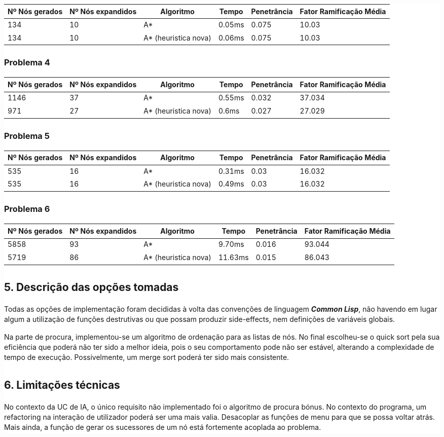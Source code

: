 | Nº Nós gerados | Nº Nós expandidos | Algoritmo            | Tempo  | Penetrância | Fator Ramificação Média |
|----------------|-------------------|----------------------|--------|-------------|-------------------------|
| 134            | 10                | A*                   | 0.05ms | 0.075       | 10.03                   |
| 134            | 10                | A* (heuristica nova) | 0.06ms | 0.075       | 10.03                   |

### Problema 4

| Nº Nós gerados | Nº Nós expandidos | Algoritmo            | Tempo  | Penetrância | Fator Ramificação Média |
|----------------|-------------------|----------------------|--------|-------------|-------------------------|
| 1146           | 37                | A*                   | 0.55ms | 0.032       | 37.034                  |
| 971            | 27                | A* (heuristica nova) | 0.6ms  | 0.027       | 27.029                  |

### Problema 5

| Nº Nós gerados | Nº Nós expandidos | Algoritmo            | Tempo  | Penetrância | Fator Ramificação Média |
|----------------|-------------------|----------------------|--------|-------------|-------------------------|
| 535            | 16                | A*                   | 0.31ms | 0.03        | 16.032                  |
| 535            | 16                | A* (heuristica nova) | 0.49ms | 0.03        | 16.032                  |

### Problema 6

| Nº Nós gerados | Nº Nós expandidos | Algoritmo            | Tempo   | Penetrância | Fator Ramificação Média |
|----------------|-------------------|----------------------|---------|-------------|-------------------------|
| 5858           | 93                | A*                   | 9.70ms  | 0.016       | 93.044                  |
| 5719           | 86                | A* (heuristica nova) | 11.63ms | 0.015       | 86.043                  |

## 5. Descrição das opções tomadas

Todas as opções de implementação foram decididas à volta das convenções de linguagem ***Common Lisp***, não havendo em lugar algum a utilização de funções destrutivas ou que possam produzir side-effects, nem definições de variáveis globais.

Na parte de procura, implementou-se um algoritmo de ordenação para as listas de nós. No final escolheu-se o quick sort pela sua eficiência que poderá não ter sido a melhor ideia, pois o seu comportamento pode não ser estável, alterando a complexidade de tempo de execução. Possivelmente, um merge sort poderá ter sido mais consistente.

## 6. Limitações técnicas

No contexto da UC de IA, o único requisito não implementado foi o algoritmo de procura bónus. No contexto do programa, um refactoring na interação de utilizador poderá ser uma mais valia. Desacoplar as funções de menu para que se possa voltar atrás. Mais ainda, a função de gerar os sucessores de um nó está fortemente acoplada ao problema.